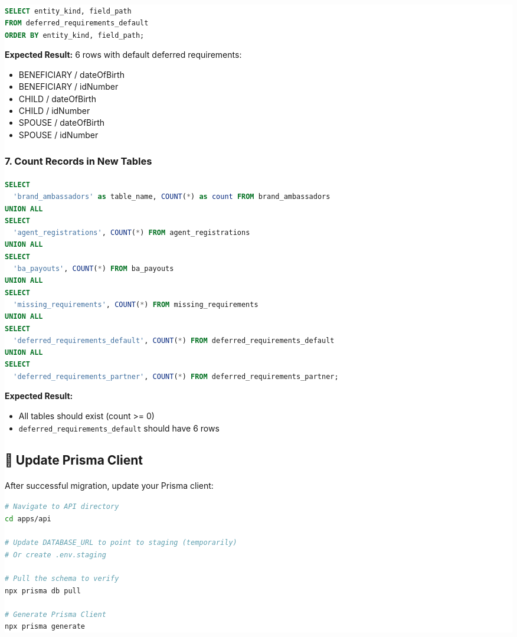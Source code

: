 ```sql
SELECT entity_kind, field_path 
FROM deferred_requirements_default 
ORDER BY entity_kind, field_path;
```

**Expected Result:** 6 rows with default deferred requirements:
- BENEFICIARY / dateOfBirth
- BENEFICIARY / idNumber
- CHILD / dateOfBirth
- CHILD / idNumber
- SPOUSE / dateOfBirth
- SPOUSE / idNumber

### 7. Count Records in New Tables

```sql
SELECT 
  'brand_ambassadors' as table_name, COUNT(*) as count FROM brand_ambassadors
UNION ALL
SELECT 
  'agent_registrations', COUNT(*) FROM agent_registrations
UNION ALL
SELECT 
  'ba_payouts', COUNT(*) FROM ba_payouts
UNION ALL
SELECT 
  'missing_requirements', COUNT(*) FROM missing_requirements
UNION ALL
SELECT 
  'deferred_requirements_default', COUNT(*) FROM deferred_requirements_default
UNION ALL
SELECT 
  'deferred_requirements_partner', COUNT(*) FROM deferred_requirements_partner;
```

**Expected Result:** 
- All tables should exist (count >= 0)
- `deferred_requirements_default` should have 6 rows

## 🔧 Update Prisma Client

After successful migration, update your Prisma client:

```bash
# Navigate to API directory
cd apps/api

# Update DATABASE_URL to point to staging (temporarily)
# Or create .env.staging

# Pull the schema to verify
npx prisma db pull

# Generate Prisma Client
npx prisma generate
```
